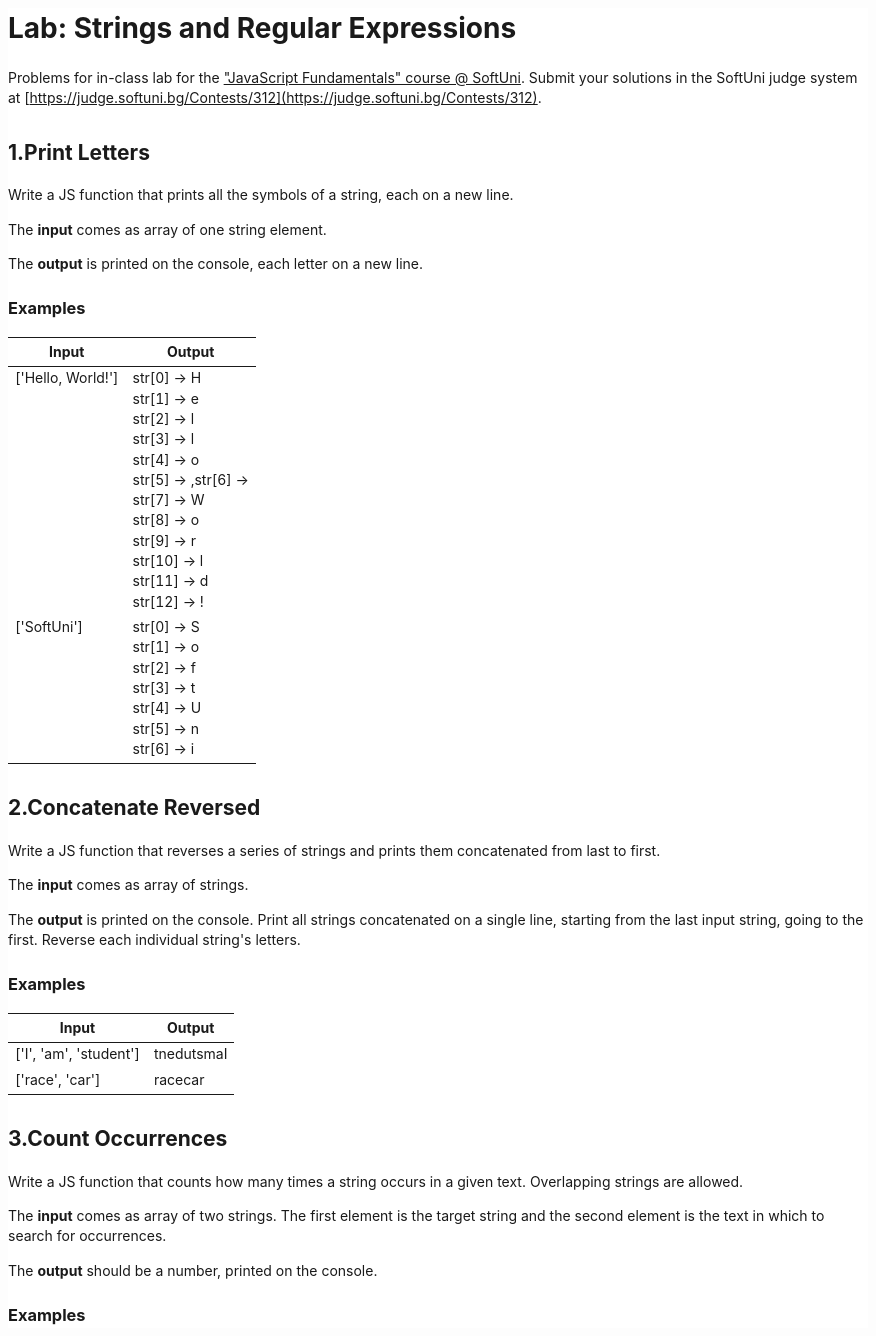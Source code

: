 # Lab: Strings and Regular Expressions

Problems for in-class lab for the [&quot;JavaScript Fundamentals&quot; course @ SoftUni](https://softuni.bg/courses/javascript-fundamentals). Submit your solutions in the SoftUni judge system at [https://judge.softuni.bg/Contests/312](https://judge.softuni.bg/Contests/312).

## 1.Print Letters

Write a JS function that prints all the symbols of a string, each on a new line.

The **input** comes as array of one string element.

The **output** is printed on the console, each letter on a new line.

### Examples

| **Input** | **Output** |
| --- | --- |
| [&#39;Hello, World!&#39;] | str[0] -&gt; H <br/> str[1] -&gt; e <br/> str[2] -&gt; l <br/> str[3] -&gt; l <br/> str[4] -&gt; o <br/> str[5] -&gt; ,str[6] -&gt;   <br/> str[7] -&gt; W <br/> str[8] -&gt; o <br/> str[9] -&gt; r <br/> str[10] -&gt; l <br/> str[11] -&gt; d <br/> str[12] -&gt; ! |
| [&#39;SoftUni&#39;] | str[0] -&gt; S <br/> str[1] -&gt; o <br/> str[2] -&gt; f <br/> str[3] -&gt; t <br/> str[4] -&gt; U <br/> str[5] -&gt; n <br/> str[6] -&gt; i |

## 2.Concatenate Reversed

Write a JS function that reverses a series of strings and prints them concatenated from last to first.

The **input** comes as array of strings.

The **output** is printed on the console. Print all strings concatenated on a single line, starting from the last input string, going to the first. Reverse each individual string&#39;s letters.

### Examples

| **Input** | **Output** |
| --- | --- |
| [&#39;I&#39;, &#39;am&#39;, &#39;student&#39;] | tnedutsmaI |
| [&#39;race&#39;, &#39;car&#39;] | racecar |

## 3.Count Occurrences

Write a JS function that counts how many times a string occurs in a given text. Overlapping strings are allowed.

The **input** comes as array of two strings. The first element is the target string and the second element is the text in which to search for occurrences.

The **output** should be a number, printed on the console.

### Examples
